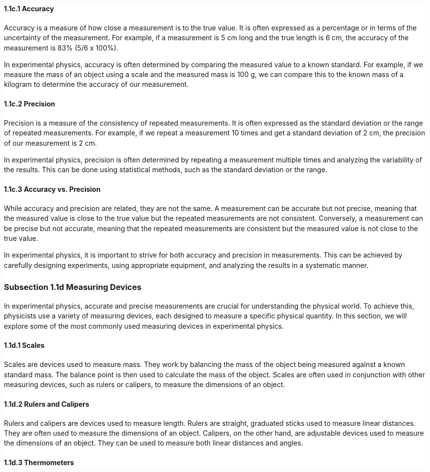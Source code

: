#### 1.1c.1 Accuracy

Accuracy is a measure of how close a measurement is to the true value. It is often expressed as a percentage or in terms of the uncertainty of the measurement. For example, if a measurement is 5 cm long and the true length is 6 cm, the accuracy of the measurement is 83% (5/6 x 100%).

In experimental physics, accuracy is often determined by comparing the measured value to a known standard. For example, if we measure the mass of an object using a scale and the measured mass is 100 g, we can compare this to the known mass of a kilogram to determine the accuracy of our measurement.

#### 1.1c.2 Precision

Precision is a measure of the consistency of repeated measurements. It is often expressed as the standard deviation or the range of repeated measurements. For example, if we repeat a measurement 10 times and get a standard deviation of 2 cm, the precision of our measurement is 2 cm.

In experimental physics, precision is often determined by repeating a measurement multiple times and analyzing the variability of the results. This can be done using statistical methods, such as the standard deviation or the range.

#### 1.1c.3 Accuracy vs. Precision

While accuracy and precision are related, they are not the same. A measurement can be accurate but not precise, meaning that the measured value is close to the true value but the repeated measurements are not consistent. Conversely, a measurement can be precise but not accurate, meaning that the repeated measurements are consistent but the measured value is not close to the true value.

In experimental physics, it is important to strive for both accuracy and precision in measurements. This can be achieved by carefully designing experiments, using appropriate equipment, and analyzing the results in a systematic manner.




### Subsection 1.1d Measuring Devices

In experimental physics, accurate and precise measurements are crucial for understanding the physical world. To achieve this, physicists use a variety of measuring devices, each designed to measure a specific physical quantity. In this section, we will explore some of the most commonly used measuring devices in experimental physics.

#### 1.1d.1 Scales

Scales are devices used to measure mass. They work by balancing the mass of the object being measured against a known standard mass. The balance point is then used to calculate the mass of the object. Scales are often used in conjunction with other measuring devices, such as rulers or calipers, to measure the dimensions of an object.

#### 1.1d.2 Rulers and Calipers

Rulers and calipers are devices used to measure length. Rulers are straight, graduated sticks used to measure linear distances. They are often used to measure the dimensions of an object. Calipers, on the other hand, are adjustable devices used to measure the dimensions of an object. They can be used to measure both linear distances and angles.

#### 1.1d.3 Thermometers
